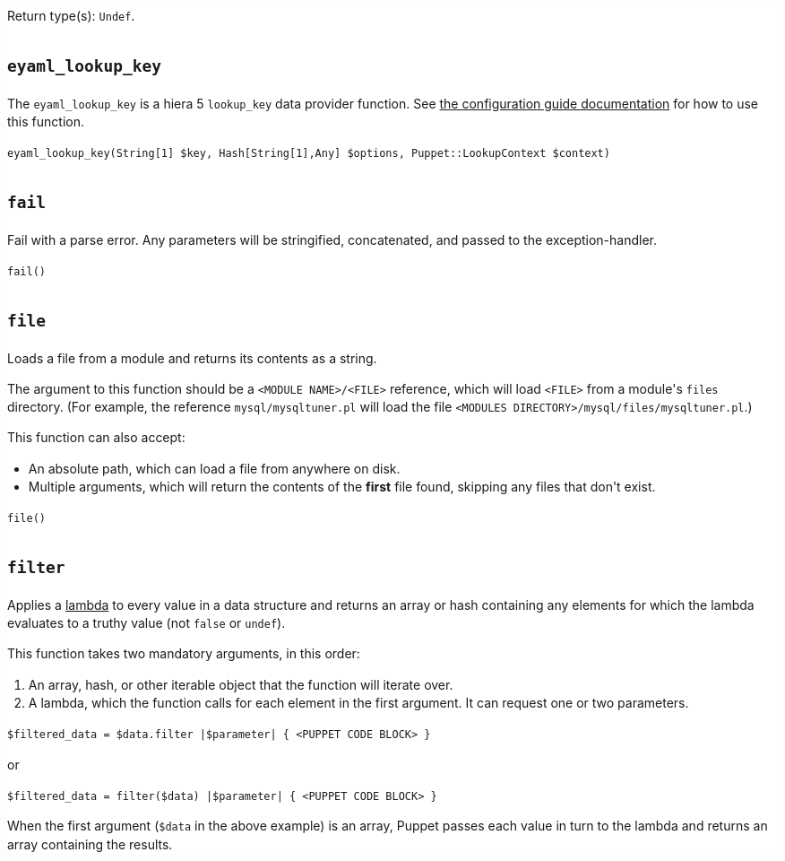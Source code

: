 Return type(s): `Undef`. 

## `eyaml_lookup_key`

The `eyaml_lookup_key` is a hiera 5 `lookup_key` data provider function.
See [the configuration guide documentation](https://puppet.com/docs/puppet/latest/hiera_config_yaml_5.html#configuring-a-hierarchy-level-hiera-eyaml) for
how to use this function.


`eyaml_lookup_key(String[1] $key, Hash[String[1],Any] $options, Puppet::LookupContext $context)`

## `fail`

Fail with a parse error. Any parameters will be stringified,
concatenated, and passed to the exception-handler.


`fail()`

## `file`

Loads a file from a module and returns its contents as a string.

The argument to this function should be a `<MODULE NAME>/<FILE>`
reference, which will load `<FILE>` from a module's `files`
directory. (For example, the reference `mysql/mysqltuner.pl` will load the
file `<MODULES DIRECTORY>/mysql/files/mysqltuner.pl`.)

This function can also accept:

* An absolute path, which can load a file from anywhere on disk.
* Multiple arguments, which will return the contents of the **first** file
found, skipping any files that don't exist.


`file()`

## `filter`

Applies a [lambda](https://puppet.com/docs/puppet/latest/lang_lambdas.html)
to every value in a data structure and returns an array or hash containing any elements
for which the lambda evaluates to a truthy value (not `false` or `undef`).

This function takes two mandatory arguments, in this order:

1. An array, hash, or other iterable object that the function will iterate over.
2. A lambda, which the function calls for each element in the first argument. It can
request one or two parameters.

`$filtered_data = $data.filter |$parameter| { <PUPPET CODE BLOCK> }`

or

`$filtered_data = filter($data) |$parameter| { <PUPPET CODE BLOCK> }`

When the first argument (`$data` in the above example) is an array, Puppet passes each
value in turn to the lambda and returns an array containing the results.
